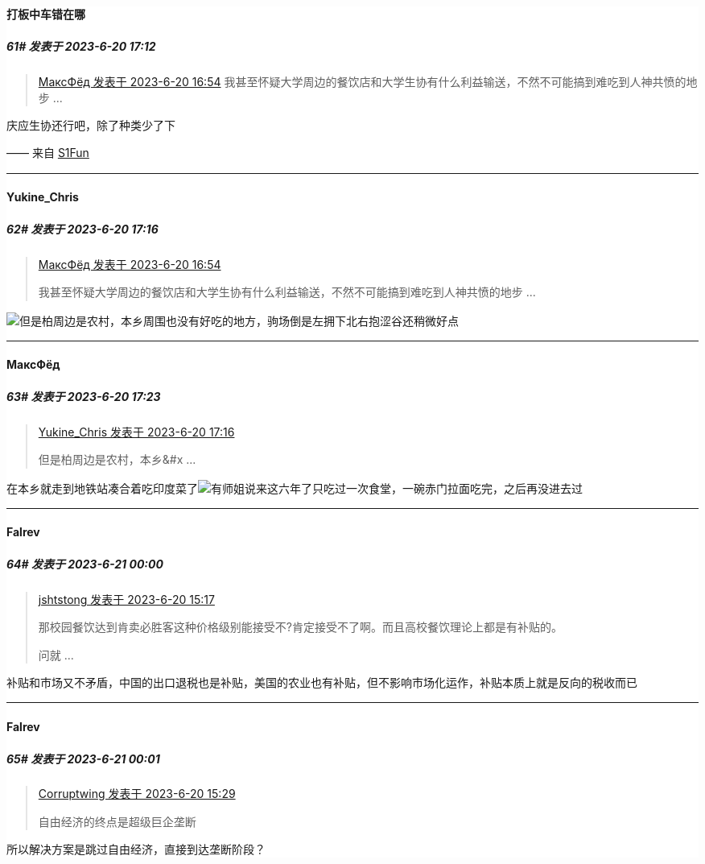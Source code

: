 ####  打板中车错在哪  
##### 61#       发表于 2023-6-20 17:12

<blockquote><a href="httphttps://bbs.saraba1st.com/2b/forum.php?mod=redirect&amp;goto=findpost&amp;pid=61358538&amp;ptid=2140804" target="_blank">МаксФёд 发表于 2023-6-20 16:54</a>
我甚至怀疑大学周边的餐饮店和大学生协有什么利益输送，不然不可能搞到难吃到人神共愤的地步 ...</blockquote>
庆应生协还行吧，除了种类少了下

—— 来自 [S1Fun](https://s1fun.koalcat.com)

*****

####  Yukine_Chris  
##### 62#       发表于 2023-6-20 17:16

<blockquote><a href="httphttps://bbs.saraba1st.com/2b/forum.php?mod=redirect&amp;goto=findpost&amp;pid=61358538&amp;ptid=2140804" target="_blank">МаксФёд 发表于 2023-6-20 16:54</a>

我甚至怀疑大学周边的餐饮店和大学生协有什么利益输送，不然不可能搞到难吃到人神共愤的地步 ...</blockquote>
<img src="https://static.saraba1st.com/image/smiley/face2017/067.png" referrerpolicy="no-referrer">但是柏周边是农村，本乡周围也没有好吃的地方，驹场倒是左拥下北右抱涩谷还稍微好点

*****

####  МаксФёд  
##### 63#       发表于 2023-6-20 17:23

<blockquote><a href="httphttps://bbs.saraba1st.com/2b/forum.php?mod=redirect&amp;goto=findpost&amp;pid=61358934&amp;ptid=2140804" target="_blank">Yukine_Chris 发表于 2023-6-20 17:16</a>

但是柏周边是农村，本乡&amp;#x ...</blockquote>
在本乡就走到地铁站凑合着吃印度菜了<img src="https://static.saraba1st.com/image/smiley/face2017/130.png" referrerpolicy="no-referrer">有师姐说来这六年了只吃过一次食堂，一碗赤门拉面吃完，之后再没进去过


*****

####  Falrev  
##### 64#       发表于 2023-6-21 00:00

<blockquote><a href="httphttps://bbs.saraba1st.com/2b/forum.php?mod=redirect&amp;goto=findpost&amp;pid=61357162&amp;ptid=2140804" target="_blank">jshtstong 发表于 2023-6-20 15:17</a>

那校园餐饮达到肯卖必胜客这种价格级别能接受不?肯定接受不了啊。而且高校餐饮理论上都是有补贴的。

问就 ...</blockquote>
补贴和市场又不矛盾，中国的出口退税也是补贴，美国的农业也有补贴，但不影响市场化运作，补贴本质上就是反向的税收而已

*****

####  Falrev  
##### 65#       发表于 2023-6-21 00:01

<blockquote><a href="httphttps://bbs.saraba1st.com/2b/forum.php?mod=redirect&amp;goto=findpost&amp;pid=61357331&amp;ptid=2140804" target="_blank">Corruptwing 发表于 2023-6-20 15:29</a>

自由经济的终点是超级巨企垄断</blockquote>
所以解决方案是跳过自由经济，直接到达垄断阶段？
